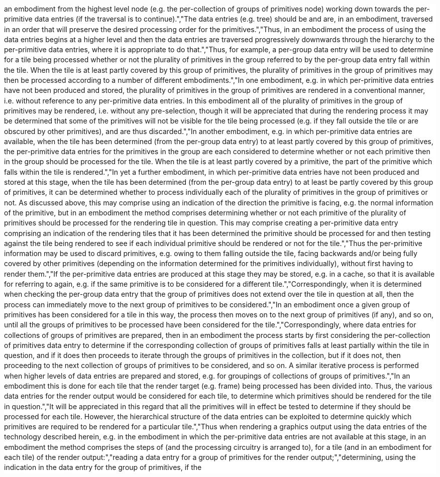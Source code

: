 an embodiment from the highest level node (e.g. the per-collection of groups of primitives node) working down towards the per-primitive data entries (if the traversal is to continue).","The data entries (e.g. tree) should be and are, in an embodiment, traversed in an order that will preserve the desired processing order for the primitives.","Thus, in an embodiment the process of using the data entries begins at a higher level and then the data entries are traversed progressively downwards through the hierarchy to the per-primitive data entries, where it is appropriate to do that.","Thus, for example, a per-group data entry will be used to determine for a tile being processed whether or not the plurality of primitives in the group referred to by the per-group data entry fall within the tile. When the tile is at least partly covered by this group of primitives, the plurality of primitives in the group of primitives may then be processed according to a number of different embodiments.","In one embodiment, e.g. in which per-primitive data entries have not been produced and stored, the plurality of primitives in the group of primitives are rendered in a conventional manner, i.e. without reference to any per-primitive data entries. In this embodiment all of the plurality of primitives in the group of primitives may be rendered, i.e. without any pre-selection, though it will be appreciated that during the rendering process it may be determined that some of the primitives will not be visible for the tile being processed (e.g. if they fall outside the tile or are obscured by other primitives), and are thus discarded.","In another embodiment, e.g. in which per-primitive data entries are available, when the tile has been determined (from the per-group data entry) to at least partly covered by this group of primitives, the per-primitive data entries for the primitives in the group are each considered to determine whether or not each primitive then in the group should be processed for the tile. When the tile is at least partly covered by a primitive, the part of the primitive which falls within the tile is rendered.","In yet a further embodiment, in which per-primitive data entries have not been produced and stored at this stage, when the tile has been determined (from the per-group data entry) to at least be partly covered by this group of primitives, it can be determined whether to process individually each of the plurality of primitives in the group of primitives or not. As discussed above, this may comprise using an indication of the direction the primitive is facing, e.g. the normal information of the primitive, but in an embodiment the method comprises determining whether or not each primitive of the plurality of primitives should be processed for the rendering tile in question. This may comprise creating a per-primitive data entry comprising an indication of the rendering tiles that it has been determined the primitive should be processed for and then testing against the tile being rendered to see if each individual primitive should be rendered or not for the tile.","Thus the per-primitive information may be used to discard primitives, e.g. owing to them falling outside the tile, facing backwards and\/or being fully covered by other primitives (depending on the information determined for the primitives individually), without first having to render them.","If the per-primitive data entries are produced at this stage they may be stored, e.g. in a cache, so that it is available for referring to again, e.g. if the same primitive is to be considered for a different tile.","Correspondingly, when it is determined when checking the per-group data entry that the group of primitives does not extend over the tile in question at all, then the process can immediately move to the next group of primitives to be considered.","In an embodiment once a given group of primitives has been considered for a tile in this way, the process then moves on to the next group of primitives (if any), and so on, until all the groups of primitives to be processed have been considered for the tile.","Correspondingly, where data entries for collections of groups of primitives are prepared, then in an embodiment the process starts by first considering the per-collection of primitives data entry to determine if the corresponding collection of groups of primitives falls at least partially within the tile in question, and if it does then proceeds to iterate through the groups of primitives in the collection, but if it does not, then proceeding to the next collection of groups of primitives to be considered, and so on. A similar iterative process is performed when higher levels of data entries are prepared and stored, e.g. for groupings of collections of groups of primitives.","In an embodiment this is done for each tile that the render target (e.g. frame) being processed has been divided into. Thus, the various data entries for the render output would be considered for each tile, to determine which primitives should be rendered for the tile in question.","It will be appreciated in this regard that all the primitives will in effect be tested to determine if they should be processed for each tile. However, the hierarchical structure of the data entries can be exploited to determine quickly which primitives are required to be rendered for a particular tile.","Thus when rendering a graphics output using the data entries of the technology described herein, e.g. in the embodiment in which the per-primitive data entries are not available at this stage, in an embodiment the method comprises the steps of (and the processing circuitry is arranged to), for a tile (and in an embodiment for each tile) of the render output:","reading a data entry for a group of primitives for the render output;","determining, using the indication in the data entry for the group of primitives, if the
